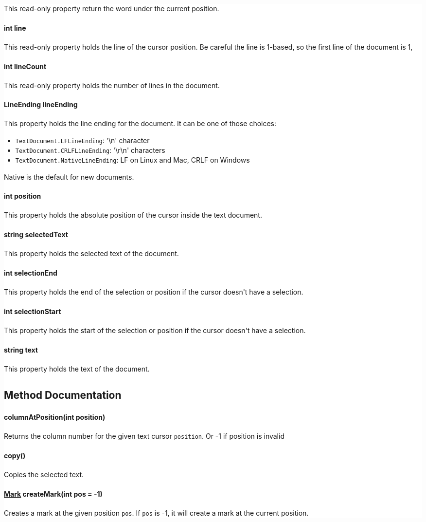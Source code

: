 This read-only property return the word under the current position.

#### <a name="line"></a>int **line**

This read-only property holds the line of the cursor position.
Be careful the line is 1-based, so the first line of the document is 1,

#### <a name="lineCount"></a>int **lineCount**

This read-only property holds the number of lines in the document.

#### <a name="lineEnding"></a>LineEnding **lineEnding**

This property holds the line ending for the document. It can be one of those choices:

- `TextDocument.LFLineEnding`: '\n' character
- `TextDocument.CRLFLineEnding`: '\r\n' characters
- `TextDocument.NativeLineEnding`: LF on Linux and Mac, CRLF on Windows

Native is the default for new documents.

#### <a name="position"></a>int **position**

This property holds the absolute position of the cursor inside the text document.

#### <a name="selectedText"></a>string **selectedText**

This property holds the selected text of the document.

#### <a name="selectionEnd"></a>int **selectionEnd**

This property holds the end of the selection or position if the cursor doesn't have a selection.

#### <a name="selectionStart"></a>int **selectionStart**

This property holds the start of the selection or position if the cursor doesn't have a selection.

#### <a name="text"></a>string **text**

This property holds the text of the document.

## Method Documentation

#### <a name="columnAtPosition"></a>**columnAtPosition**(int position)

Returns the column number for the given text cursor `position`. Or -1 if position is invalid

#### <a name="copy"></a>**copy**()

Copies the selected text.

#### <a name="createMark"></a>[Mark](../knut/mark.md) **createMark**(int pos = -1)

Creates a mark at the given position `pos`. If `pos` is -1, it will create a mark at the
current position.
